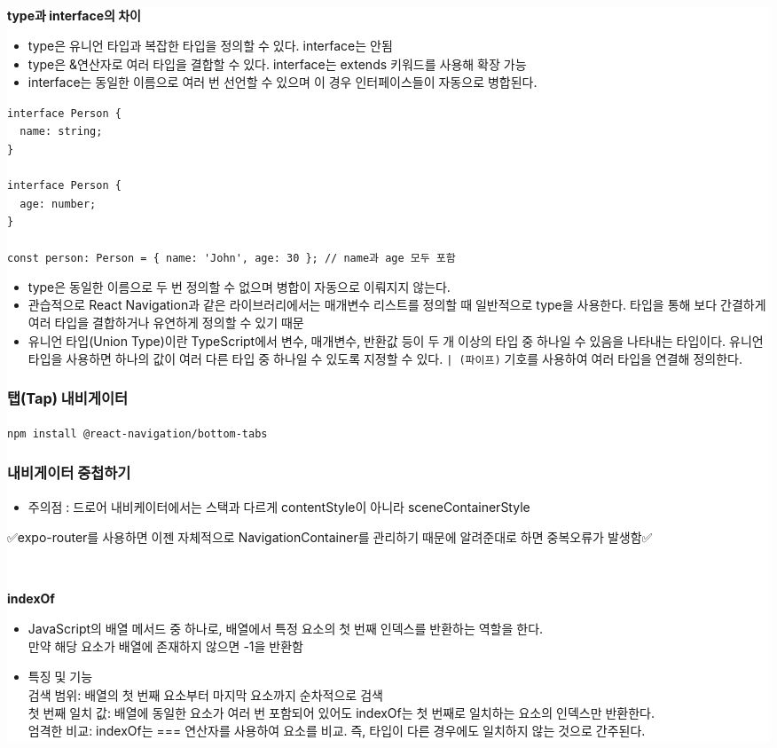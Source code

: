 **type과 interface의 차이**  
- type은 유니언 타입과 복잡한 타입을 정의할 수 있다. interface는 안됨  
- type은 &연산자로 여러 타입을 결합할 수 있다. interface는 extends 키워드를 사용해 확장 가능  
- interface는 동일한 이름으로 여러 번 선언할 수 있으며 이 경우 인터페이스들이 자동으로 병합된다.  
  
~~~  
interface Person {  
  name: string;  
}  
  
interface Person {  
  age: number;  
}  
  
const person: Person = { name: 'John', age: 30 }; // name과 age 모두 포함  
~~~  
  
- type은 동일한 이름으로 두 번 정의할 수 없으며 병합이 자동으로 이뤄지지 않는다.  
- 관습적으로 React Navigation과 같은 라이브러리에서는 매개변수 리스트를 정의할 때 일반적으로 type을 사용한다. 타입을 통해 보다 간결하게 여러 타입을 결합하거나 유연하게 정의할 수 있기 때문  
- 유니언 타입(Union Type)이란 TypeScript에서 변수, 매개변수, 반환값 등이 두 개 이상의 타입 중 하나일 수 있음을 나타내는 타입이다. 유니언 타입을 사용하면 하나의 값이 여러 다른 타입 중 하나일 수 있도록 지정할 수 있다.  `| (파이프)` 기호를 사용하여 여러 타입을 연결해 정의한다.  
  
  
### 탭(Tap) 내비게이터  
`npm install @react-navigation/bottom-tabs`  
  
### 내비게이터 중첩하기  
- 주의점 : 드로어 내비케이터에서는 스택과 다르게 contentStyle이 아니라 sceneContainerStyle  
  
  
✅expo-router를 사용하면 이젠 자체적으로 NavigationContainer를 관리하기 때문에 알려준대로 하면 중복오류가 발생함✅  
  
<br>  
  
**indexOf**  
- JavaScript의 배열 메서드 중 하나로, 배열에서 특정 요소의 첫 번째 인덱스를 반환하는 역할을 한다.  
만약 해당 요소가 배열에 존재하지 않으면 -1을 반환함  
  
- 특징 및 기능  
검색 범위: 배열의 첫 번째 요소부터 마지막 요소까지 순차적으로 검색  
첫 번째 일치 값: 배열에 동일한 요소가 여러 번 포함되어 있어도 indexOf는 첫 번째로 일치하는 요소의 인덱스만 반환한다.  
엄격한 비교: indexOf는 === 연산자를 사용하여 요소를 비교. 즉, 타입이 다른 경우에도 일치하지 않는 것으로 간주된다.  
  
  
<video controls width="600">        
  <source src="/NextGenWebDev/assets/img/20240815_01.mp4" type="video/mp4">        
  Your browser does not support the video tag.        
</video>     
  
